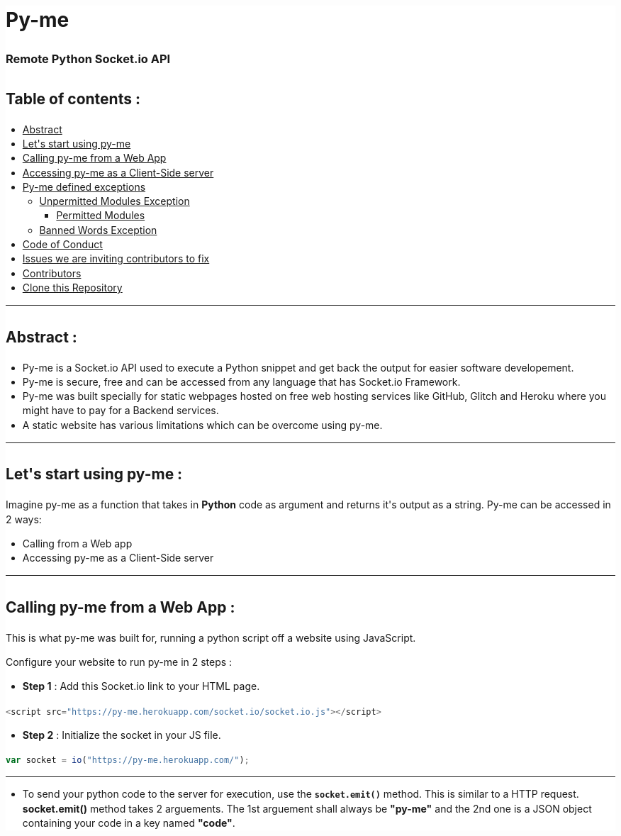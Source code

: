 # Py-me
### Remote Python Socket.io API
## Table of contents :
- [Abstract](#abstract-)
- [Let's start using py-me](#lets-start-using-py-me-)
- [Calling py-me from a Web App](#calling-py-me-from-a-web-app-)
- [Accessing py-me as a Client-Side server](#accessing-py-me-as-a-client-side-server-)
- [Py-me defined exceptions](#py-me-defined-exceptions-)
    * [Unpermitted Modules Exception](#py-me-defined-exceptions-)
        - [Permitted Modules](#permitted-modules-)
    * [Banned Words Exception](#banned-words-exception-)
- [Code of Conduct](#code-of-conduct-)
- [Issues we are inviting contributors to fix](#issues-we-are-inviting-contributors-to-fix-)
- [Contributors](#contributors-)
- [Clone this Repository](#clone-this-repository-)
---
## Abstract :
- Py-me is a Socket.io API used to execute a Python snippet and get back the output for easier software developement.
- Py-me is secure, free and can be accessed from any language that has Socket.io Framework.
- Py-me was built specially for static webpages hosted on free web hosting services like GitHub, Glitch and Heroku where you might have to pay for a Backend services.
- A static website has various limitations which can be overcome using py-me.
---
## Let's start using py-me :
Imagine py-me as a function that takes in **Python** code as argument and returns it's output as a string. Py-me can be accessed in 2 ways:
- Calling from a Web app
- Accessing py-me as a Client-Side server
---
## Calling py-me from a Web App :
This is what py-me was built for, running a python script off a website using JavaScript.

Configure your website to run py-me in 2 steps :
- **Step 1** : Add this Socket.io link to your HTML page.
```JavaScript
<script src="https://py-me.herokuapp.com/socket.io/socket.io.js"></script>
```
- **Step 2** : Initialize the socket in your JS file.
```JavaScript
var socket = io("https://py-me.herokuapp.com/");
```

---
- To send your python code to the server for execution, use the **`socket.emit()`** method. This is similar to a HTTP request. **socket.emit()** method takes 2 arguements. The 1st arguement shall always be **"py-me"** and the 2nd one is a JSON object containing your code in a key named **"code"**.
